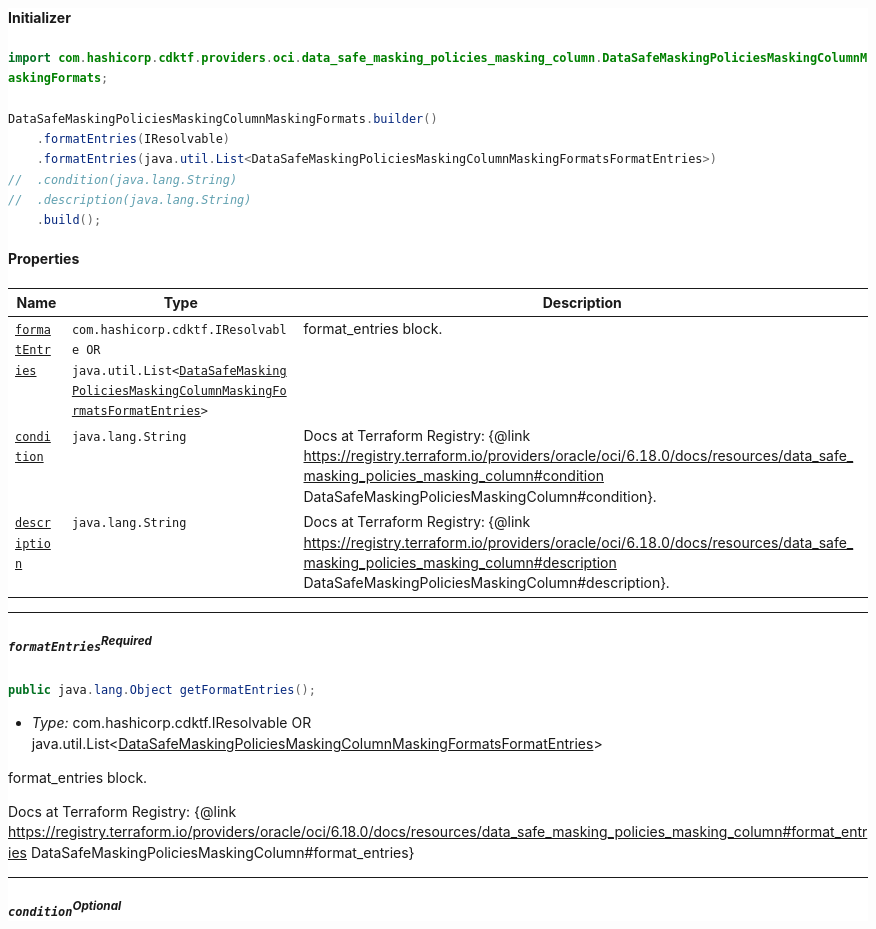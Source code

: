 #### Initializer <a name="Initializer" id="rhizo-co-terraform-provider-oci.dataSafeMaskingPoliciesMaskingColumn.DataSafeMaskingPoliciesMaskingColumnMaskingFormats.Initializer"></a>

```java
import com.hashicorp.cdktf.providers.oci.data_safe_masking_policies_masking_column.DataSafeMaskingPoliciesMaskingColumnMaskingFormats;

DataSafeMaskingPoliciesMaskingColumnMaskingFormats.builder()
    .formatEntries(IResolvable)
    .formatEntries(java.util.List<DataSafeMaskingPoliciesMaskingColumnMaskingFormatsFormatEntries>)
//  .condition(java.lang.String)
//  .description(java.lang.String)
    .build();
```

#### Properties <a name="Properties" id="Properties"></a>

| **Name** | **Type** | **Description** |
| --- | --- | --- |
| <code><a href="#rhizo-co-terraform-provider-oci.dataSafeMaskingPoliciesMaskingColumn.DataSafeMaskingPoliciesMaskingColumnMaskingFormats.property.formatEntries">formatEntries</a></code> | <code>com.hashicorp.cdktf.IResolvable OR java.util.List<<a href="#rhizo-co-terraform-provider-oci.dataSafeMaskingPoliciesMaskingColumn.DataSafeMaskingPoliciesMaskingColumnMaskingFormatsFormatEntries">DataSafeMaskingPoliciesMaskingColumnMaskingFormatsFormatEntries</a>></code> | format_entries block. |
| <code><a href="#rhizo-co-terraform-provider-oci.dataSafeMaskingPoliciesMaskingColumn.DataSafeMaskingPoliciesMaskingColumnMaskingFormats.property.condition">condition</a></code> | <code>java.lang.String</code> | Docs at Terraform Registry: {@link https://registry.terraform.io/providers/oracle/oci/6.18.0/docs/resources/data_safe_masking_policies_masking_column#condition DataSafeMaskingPoliciesMaskingColumn#condition}. |
| <code><a href="#rhizo-co-terraform-provider-oci.dataSafeMaskingPoliciesMaskingColumn.DataSafeMaskingPoliciesMaskingColumnMaskingFormats.property.description">description</a></code> | <code>java.lang.String</code> | Docs at Terraform Registry: {@link https://registry.terraform.io/providers/oracle/oci/6.18.0/docs/resources/data_safe_masking_policies_masking_column#description DataSafeMaskingPoliciesMaskingColumn#description}. |

---

##### `formatEntries`<sup>Required</sup> <a name="formatEntries" id="rhizo-co-terraform-provider-oci.dataSafeMaskingPoliciesMaskingColumn.DataSafeMaskingPoliciesMaskingColumnMaskingFormats.property.formatEntries"></a>

```java
public java.lang.Object getFormatEntries();
```

- *Type:* com.hashicorp.cdktf.IResolvable OR java.util.List<<a href="#rhizo-co-terraform-provider-oci.dataSafeMaskingPoliciesMaskingColumn.DataSafeMaskingPoliciesMaskingColumnMaskingFormatsFormatEntries">DataSafeMaskingPoliciesMaskingColumnMaskingFormatsFormatEntries</a>>

format_entries block.

Docs at Terraform Registry: {@link https://registry.terraform.io/providers/oracle/oci/6.18.0/docs/resources/data_safe_masking_policies_masking_column#format_entries DataSafeMaskingPoliciesMaskingColumn#format_entries}

---

##### `condition`<sup>Optional</sup> <a name="condition" id="rhizo-co-terraform-provider-oci.dataSafeMaskingPoliciesMaskingColumn.DataSafeMaskingPoliciesMaskingColumnMaskingFormats.property.condition"></a>
